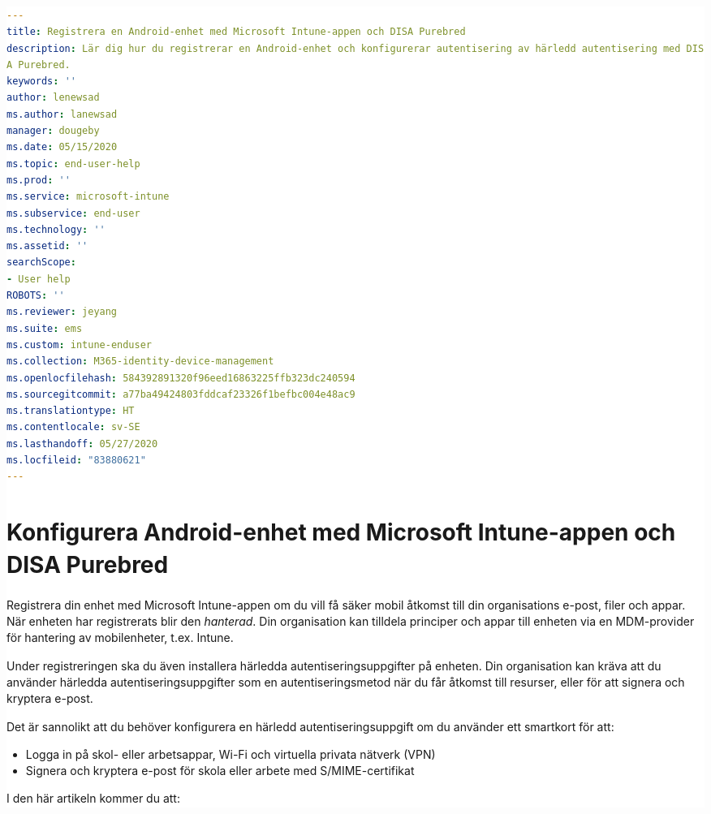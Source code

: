 ```yaml
---
title: Registrera en Android-enhet med Microsoft Intune-appen och DISA Purebred
description: Lär dig hur du registrerar en Android-enhet och konfigurerar autentisering av härledd autentisering med DISA Purebred.
keywords: ''
author: lenewsad
ms.author: lanewsad
manager: dougeby
ms.date: 05/15/2020
ms.topic: end-user-help
ms.prod: ''
ms.service: microsoft-intune
ms.subservice: end-user
ms.technology: ''
ms.assetid: ''
searchScope:
- User help
ROBOTS: ''
ms.reviewer: jeyang
ms.suite: ems
ms.custom: intune-enduser
ms.collection: M365-identity-device-management
ms.openlocfilehash: 584392891320f96eed16863225ffb323dc240594
ms.sourcegitcommit: a77ba49424803fddcaf23326f1befbc004e48ac9
ms.translationtype: HT
ms.contentlocale: sv-SE
ms.lasthandoff: 05/27/2020
ms.locfileid: "83880621"
---
```

# <a name="set-up-android-device-with-the-microsoft-intune-app-and-disa-purebred"></a>Konfigurera Android-enhet med Microsoft Intune-appen och DISA Purebred

Registrera din enhet med Microsoft Intune-appen om du vill få säker mobil åtkomst till din organisations e-post, filer och appar. När enheten har registrerats blir den *hanterad*. Din organisation kan tilldela principer och appar till enheten via en MDM-provider för hantering av mobilenheter, t.ex. Intune.  

Under registreringen ska du även installera härledda autentiseringsuppgifter på enheten. Din organisation kan kräva att du använder härledda autentiseringsuppgifter som en autentiseringsmetod när du får åtkomst till resurser, eller för att signera och kryptera e-post.

Det är sannolikt att du behöver konfigurera en härledd autentiseringsuppgift om du använder ett smartkort för att:

* Logga in på skol- eller arbetsappar, Wi-Fi och virtuella privata nätverk (VPN)
* Signera och kryptera e-post för skola eller arbete med S/MIME-certifikat

I den här artikeln kommer du att:
